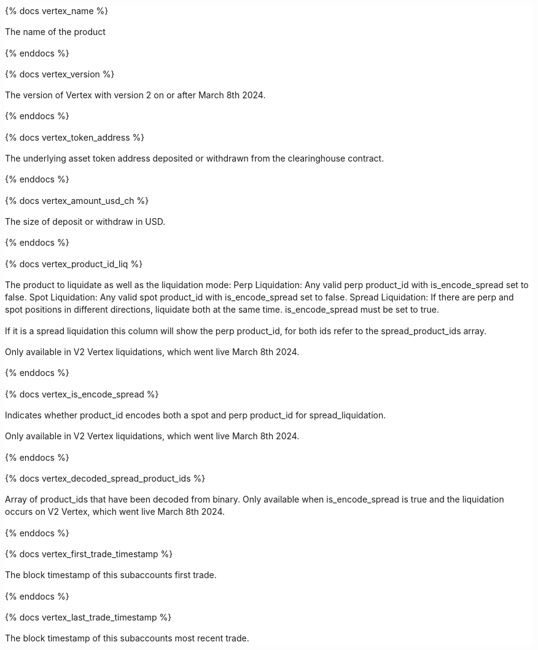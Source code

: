 {% docs vertex_name %}

The name of the product

{% enddocs %}

{% docs vertex_version %}

The version of Vertex with version 2 on or after March 8th 2024.

{% enddocs %}

{% docs vertex_token_address %}

The underlying asset token address deposited or withdrawn from the clearinghouse contract.

{% enddocs %}

{% docs vertex_amount_usd_ch %}

The size of deposit or withdraw in USD.

{% enddocs %}

{% docs vertex_product_id_liq %}

The product to liquidate as well as the liquidation mode:
Perp Liquidation: Any valid perp product_id with is_encode_spread set to false. 
Spot Liquidation: Any valid spot product_id with is_encode_spread set to false. 
Spread Liquidation: If there are perp and spot positions in different directions, liquidate both at the same time. is_encode_spread must be set to true.

If it is a spread liquidation this column will show the perp product_id, for both ids refer to the spread_product_ids array.

Only available in V2 Vertex liquidations, which went live March 8th 2024. 

{% enddocs %}

{% docs vertex_is_encode_spread %}

Indicates whether product_id encodes both a spot and perp product_id for spread_liquidation.

Only available in V2 Vertex liquidations, which went live March 8th 2024. 

{% enddocs %}

{% docs vertex_decoded_spread_product_ids %}

Array of product_ids that have been decoded from binary. Only available when is_encode_spread is true and the liquidation occurs on V2 Vertex, which went live March 8th 2024. 

{% enddocs %}

{% docs vertex_first_trade_timestamp %}

The block timestamp of this subaccounts first trade.

{% enddocs %}

{% docs vertex_last_trade_timestamp %}

The block timestamp of this subaccounts most recent trade.

